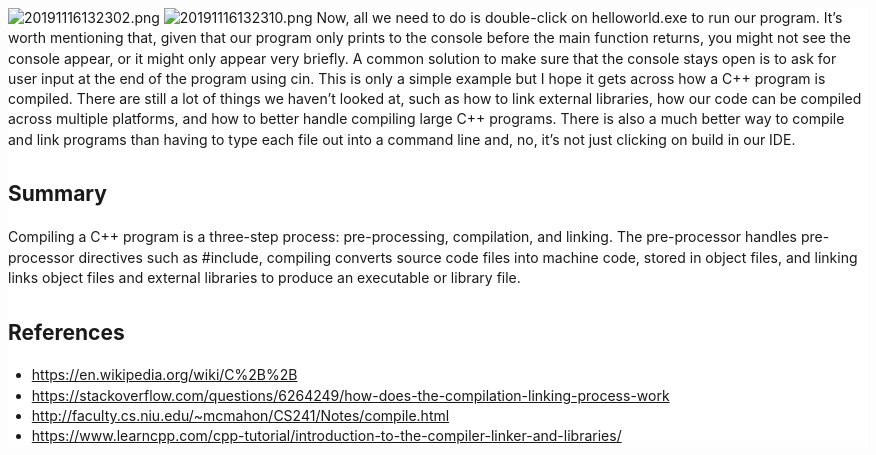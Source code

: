 ![20191116132302.png](https://raw.githubusercontent.com/jiangbo0216/wiki/pic-bed/20191116132302.png)
![20191116132310.png](https://raw.githubusercontent.com/jiangbo0216/wiki/pic-bed/20191116132310.png)
Now, all we need to do is double-click on helloworld.exe to run our program.
It’s worth mentioning that, given that our program only prints to the console before the main function returns, you might not see the console appear, or it might only appear very briefly.
A common solution to make sure that the console stays open is to ask for user input at the end of the program using cin.
This is only a simple example but I hope it gets across how a C++ program is compiled.
There are still a lot of things we haven’t looked at, such as how to link external libraries, how our code can be compiled across multiple platforms, and how to better handle compiling large C++ programs.
There is also a much better way to compile and link programs than having to type each file out into a command line and, no, it’s not just clicking on build in our IDE.
## Summary
Compiling a C++ program is a three-step process: pre-processing, compilation, and linking.
The pre-processor handles pre-processor directives such as #include, compiling converts source code files into machine code, stored in object files, and linking links object files and external libraries to produce an executable or library file.
## References
* https://en.wikipedia.org/wiki/C%2B%2B
* https://stackoverflow.com/questions/6264249/how-does-the-compilation-linking-process-work
* http://faculty.cs.niu.edu/~mcmahon/CS241/Notes/compile.html
* https://www.learncpp.com/cpp-tutorial/introduction-to-the-compiler-linker-and-libraries/
